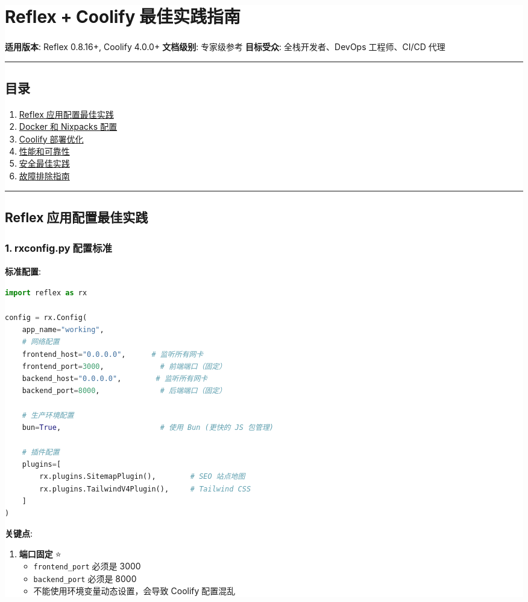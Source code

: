 # Reflex + Coolify 最佳实践指南

**适用版本**: Reflex 0.8.16+, Coolify 4.0.0+
**文档级别**: 专家级参考
**目标受众**: 全栈开发者、DevOps 工程师、CI/CD 代理

---

## 目录

1. [Reflex 应用配置最佳实践](#reflex-应用配置最佳实践)
2. [Docker 和 Nixpacks 配置](#docker-和-nixpacks-配置)
3. [Coolify 部署优化](#coolify-部署优化)
4. [性能和可靠性](#性能和可靠性)
5. [安全最佳实践](#安全最佳实践)
6. [故障排除指南](#故障排除指南)

---

## Reflex 应用配置最佳实践

### 1. rxconfig.py 配置标准

**标准配置**:

```python
import reflex as rx

config = rx.Config(
    app_name="working",
    # 网络配置
    frontend_host="0.0.0.0",      # 监听所有网卡
    frontend_port=3000,             # 前端端口（固定）
    backend_host="0.0.0.0",        # 监听所有网卡
    backend_port=8000,              # 后端端口（固定）

    # 生产环境配置
    bun=True,                       # 使用 Bun (更快的 JS 包管理)

    # 插件配置
    plugins=[
        rx.plugins.SitemapPlugin(),        # SEO 站点地图
        rx.plugins.TailwindV4Plugin(),     # Tailwind CSS
    ]
)
```

**关键点**:

1. **端口固定** ⭐
   - `frontend_port` 必须是 3000
   - `backend_port` 必须是 8000
   - 不能使用环境变量动态设置，会导致 Coolify 配置混乱
